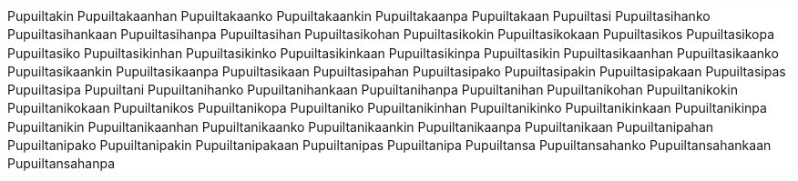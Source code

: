 Pupuiltakin
Pupuiltakaanhan
Pupuiltakaanko
Pupuiltakaankin
Pupuiltakaanpa
Pupuiltakaan
Pupuiltasi
Pupuiltasihanko
Pupuiltasihankaan
Pupuiltasihanpa
Pupuiltasihan
Pupuiltasikohan
Pupuiltasikokin
Pupuiltasikokaan
Pupuiltasikos
Pupuiltasikopa
Pupuiltasiko
Pupuiltasikinhan
Pupuiltasikinko
Pupuiltasikinkaan
Pupuiltasikinpa
Pupuiltasikin
Pupuiltasikaanhan
Pupuiltasikaanko
Pupuiltasikaankin
Pupuiltasikaanpa
Pupuiltasikaan
Pupuiltasipahan
Pupuiltasipako
Pupuiltasipakin
Pupuiltasipakaan
Pupuiltasipas
Pupuiltasipa
Pupuiltani
Pupuiltanihanko
Pupuiltanihankaan
Pupuiltanihanpa
Pupuiltanihan
Pupuiltanikohan
Pupuiltanikokin
Pupuiltanikokaan
Pupuiltanikos
Pupuiltanikopa
Pupuiltaniko
Pupuiltanikinhan
Pupuiltanikinko
Pupuiltanikinkaan
Pupuiltanikinpa
Pupuiltanikin
Pupuiltanikaanhan
Pupuiltanikaanko
Pupuiltanikaankin
Pupuiltanikaanpa
Pupuiltanikaan
Pupuiltanipahan
Pupuiltanipako
Pupuiltanipakin
Pupuiltanipakaan
Pupuiltanipas
Pupuiltanipa
Pupuiltansa
Pupuiltansahanko
Pupuiltansahankaan
Pupuiltansahanpa